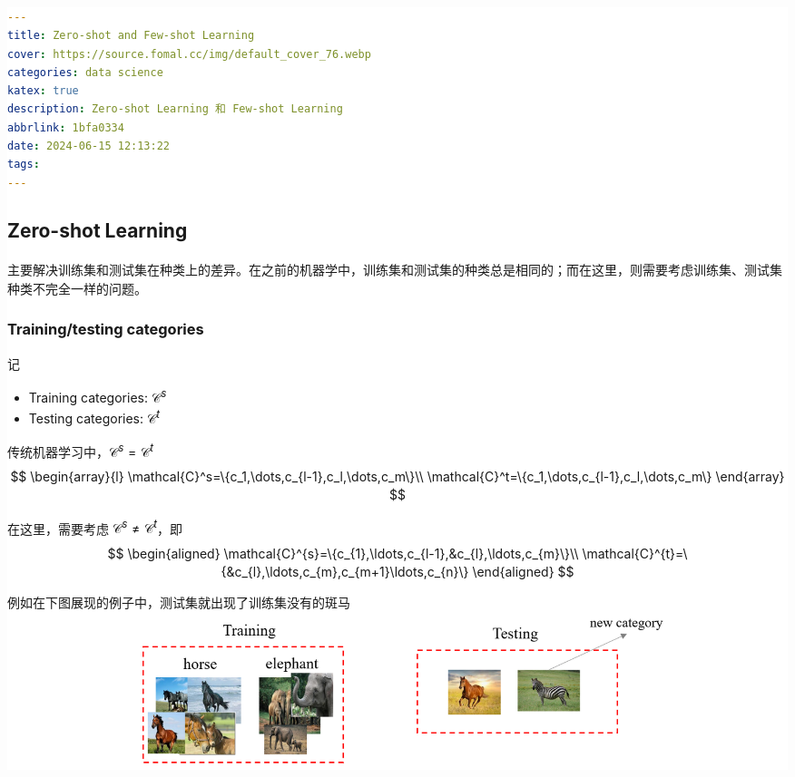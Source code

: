 ```yaml
---
title: Zero-shot and Few-shot Learning
cover: https://source.fomal.cc/img/default_cover_76.webp
categories: data science
katex: true
description: Zero-shot Learning 和 Few-shot Learning
abbrlink: 1bfa0334
date: 2024-06-15 12:13:22
tags:
---
```


## Zero-shot Learning
主要解决训练集和测试集在种类上的差异。在之前的机器学中，训练集和测试集的种类总是相同的；而在这里，则需要考虑训练集、测试集种类不完全一样的问题。

### Training/testing categories
记
* Training categories: $\mathcal{C}^{s}$
* Testing categories: $\mathcal{C}^{t}$

传统机器学习中，$\mathcal{C}^{s}= \mathcal{C}^{t}$
$$
\begin{array}{l}
\mathcal{C}^s=\{c_1,\dots,c_{l-1},c_l,\dots,c_m\}\\
\mathcal{C}^t=\{c_1,\dots,c_{l-1},c_l,\dots,c_m\}
\end{array}
$$

在这里，需要考虑 $\mathcal{C}^{s}\neq \mathcal{C}^{t}$，即
$$
\begin{aligned}
\mathcal{C}^{s}=\{c_{1},\ldots,c_{l-1},&c_{l},\ldots,c_{m}\}\\
\mathcal{C}^{t}=\{&c_{l},\ldots,c_{m},c_{m+1}\ldots,c_{n}\}
\end{aligned}
$$

例如在下图展现的例子中，测试集就出现了训练集没有的斑马
<img src='../../figure/数据科学基础笔记/12-Zero-shot-and-Few-shot-Learning/train_test_cate.png' width=600 style="display: block; margin-left: auto; margin-right: auto;">
